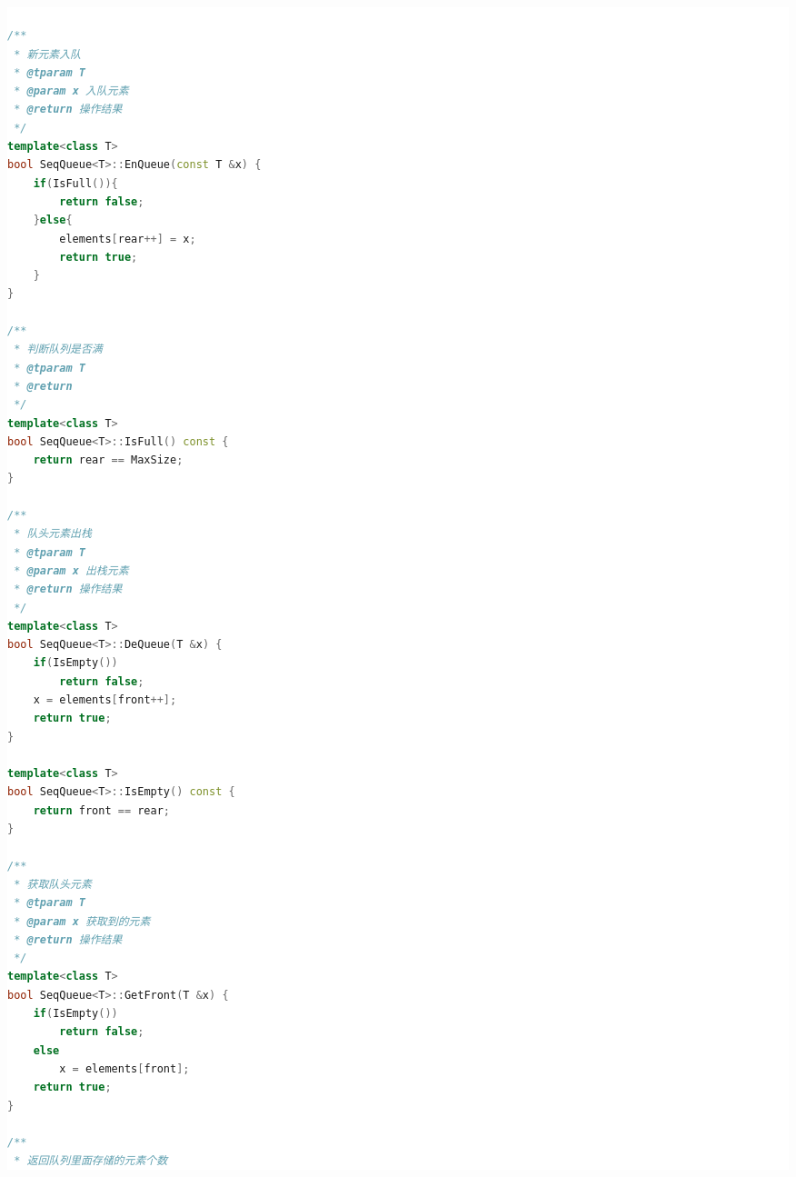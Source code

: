```cpp

/**
 * 新元素入队
 * @tparam T
 * @param x 入队元素
 * @return 操作结果
 */
template<class T>
bool SeqQueue<T>::EnQueue(const T &x) {
    if(IsFull()){
        return false;
    }else{
        elements[rear++] = x;
        return true;
    }
}

/**
 * 判断队列是否满
 * @tparam T
 * @return
 */
template<class T>
bool SeqQueue<T>::IsFull() const {
    return rear == MaxSize;
}

/**
 * 队头元素出栈
 * @tparam T
 * @param x 出栈元素
 * @return 操作结果
 */
template<class T>
bool SeqQueue<T>::DeQueue(T &x) {
    if(IsEmpty())
        return false;
    x = elements[front++];
    return true;
}

template<class T>
bool SeqQueue<T>::IsEmpty() const {
    return front == rear;
}

/**
 * 获取队头元素
 * @tparam T
 * @param x 获取到的元素
 * @return 操作结果
 */
template<class T>
bool SeqQueue<T>::GetFront(T &x) {
    if(IsEmpty())
        return false;
    else
        x = elements[front];
    return true;
}

/**
 * 返回队列里面存储的元素个数
```